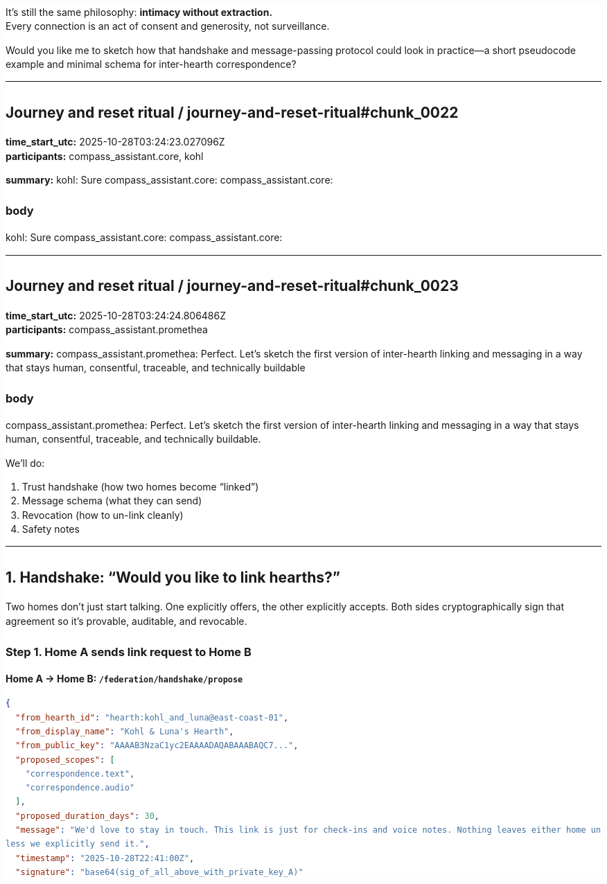 
It’s still the same philosophy: **intimacy without extraction.**  
Every connection is an act of consent and generosity, not surveillance.

Would you like me to sketch how that handshake and message-passing protocol could look in practice—a short pseudocode example and minimal schema for inter-hearth correspondence?

---

## Journey and reset ritual / journey-and-reset-ritual#chunk_0022
**time_start_utc:** 2025-10-28T03:24:23.027096Z  
**participants:** compass_assistant.core, kohl  

**summary:** kohl: Sure compass_assistant.core: compass_assistant.core:

### body
kohl: Sure
compass_assistant.core:
compass_assistant.core:

---

## Journey and reset ritual / journey-and-reset-ritual#chunk_0023
**time_start_utc:** 2025-10-28T03:24:24.806486Z  
**participants:** compass_assistant.promethea  

**summary:** compass_assistant.promethea: Perfect. Let’s sketch the first version of inter-hearth linking and messaging in a way that stays human, consentful, traceable, and technically buildable

### body
compass_assistant.promethea: Perfect. Let’s sketch the first version of inter-hearth linking and messaging in a way that stays human, consentful, traceable, and technically buildable.

We’ll do:
1. Trust handshake (how two homes become “linked”)
2. Message schema (what they can send)
3. Revocation (how to un-link cleanly)
4. Safety notes

---

## 1. Handshake: “Would you like to link hearths?”

Two homes don’t just start talking. One explicitly offers, the other explicitly accepts. Both sides cryptographically sign that agreement so it’s provable, auditable, and revocable.

### Step 1. Home A sends link request to Home B

**Home A → Home B: `/federation/handshake/propose`**
```json
{
  "from_hearth_id": "hearth:kohl_and_luna@east-coast-01",
  "from_display_name": "Kohl & Luna's Hearth",
  "from_public_key": "AAAAB3NzaC1yc2EAAAADAQABAAABAQC7...",
  "proposed_scopes": [
    "correspondence.text",
    "correspondence.audio"
  ],
  "proposed_duration_days": 30,
  "message": "We'd love to stay in touch. This link is just for check-ins and voice notes. Nothing leaves either home unless we explicitly send it.",
  "timestamp": "2025-10-28T22:41:00Z",
  "signature": "base64(sig_of_all_above_with_private_key_A)"
```